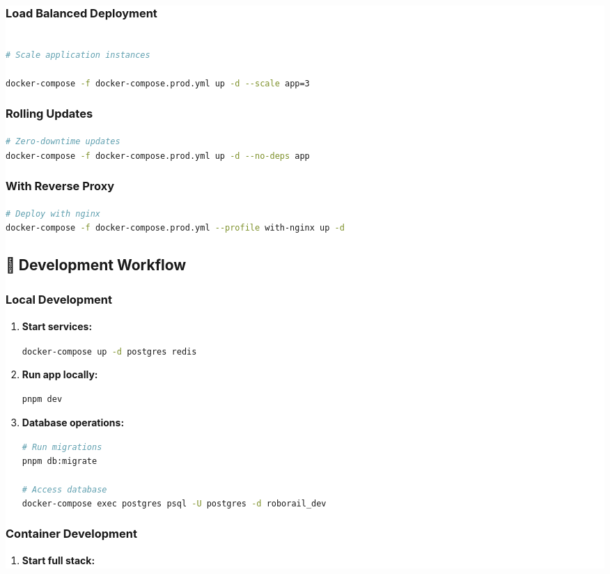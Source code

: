 ### Load Balanced Deployment

```bash

# Scale application instances

docker-compose -f docker-compose.prod.yml up -d --scale app=3
```

### Rolling Updates


```bash
# Zero-downtime updates
docker-compose -f docker-compose.prod.yml up -d --no-deps app
```


### With Reverse Proxy

```bash
# Deploy with nginx
docker-compose -f docker-compose.prod.yml --profile with-nginx up -d
```

## 🔧 Development Workflow


### Local Development


1. **Start services:**

   ```bash
   docker-compose up -d postgres redis
   ```


2. **Run app locally:**

   ```bash
   pnpm dev
   ```

3. **Database operations:**


   ```bash
   # Run migrations
   pnpm db:migrate

   # Access database
   docker-compose exec postgres psql -U postgres -d roborail_dev
   ```

### Container Development


1. **Start full stack:**
